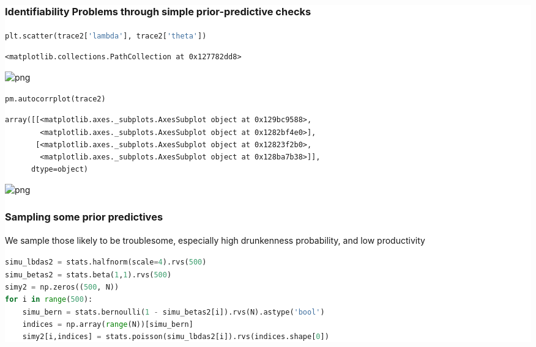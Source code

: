   </tbody>
</table>
</div>



### Identifiability Problems through simple prior-predictive checks



```python
plt.scatter(trace2['lambda'], trace2['theta'])
```





    <matplotlib.collections.PathCollection at 0x127782dd8>




![png](monksglmworkflowlab_files/monksglmworkflowlab_76_1.png)




```python
pm.autocorrplot(trace2)
```





    array([[<matplotlib.axes._subplots.AxesSubplot object at 0x129bc9588>,
            <matplotlib.axes._subplots.AxesSubplot object at 0x1282bf4e0>],
           [<matplotlib.axes._subplots.AxesSubplot object at 0x12823f2b0>,
            <matplotlib.axes._subplots.AxesSubplot object at 0x128ba7b38>]],
          dtype=object)




![png](monksglmworkflowlab_files/monksglmworkflowlab_77_1.png)


### Sampling some prior predictives

We sample those likely to be troublesome, especially high drunkenness probability, and low productivity



```python
simu_lbdas2 = stats.halfnorm(scale=4).rvs(500)
simu_betas2 = stats.beta(1,1).rvs(500)
simy2 = np.zeros((500, N))
for i in range(500):
    simu_bern = stats.bernoulli(1 - simu_betas2[i]).rvs(N).astype('bool')
    indices = np.array(range(N))[simu_bern]
    simy2[i,indices] = stats.poisson(simu_lbdas2[i]).rvs(indices.shape[0])
```
